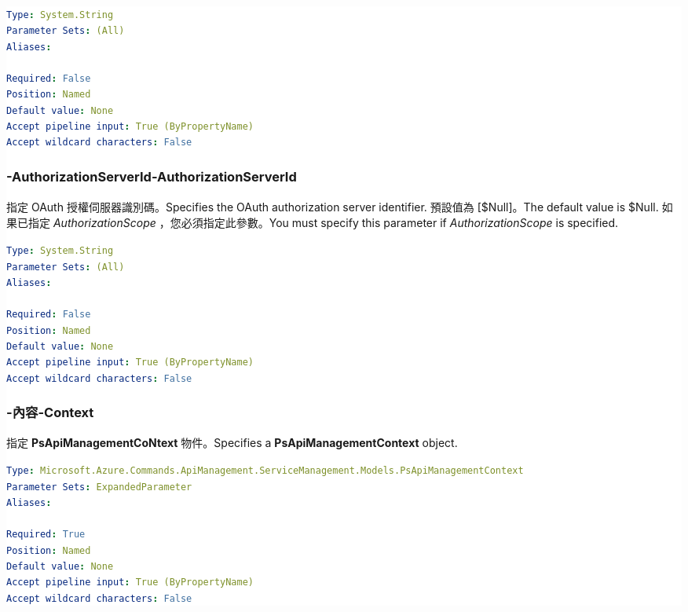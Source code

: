 ```yaml
Type: System.String
Parameter Sets: (All)
Aliases:

Required: False
Position: Named
Default value: None
Accept pipeline input: True (ByPropertyName)
Accept wildcard characters: False
```

### <span data-ttu-id="8b449-117">-AuthorizationServerId</span><span class="sxs-lookup"><span data-stu-id="8b449-117">-AuthorizationServerId</span></span>
<span data-ttu-id="8b449-118">指定 OAuth 授權伺服器識別碼。</span><span class="sxs-lookup"><span data-stu-id="8b449-118">Specifies the OAuth authorization server identifier.</span></span>
<span data-ttu-id="8b449-119">預設值為 [$Null]。</span><span class="sxs-lookup"><span data-stu-id="8b449-119">The default value is $Null.</span></span>
<span data-ttu-id="8b449-120">如果已指定 *AuthorizationScope* ，您必須指定此參數。</span><span class="sxs-lookup"><span data-stu-id="8b449-120">You must specify this parameter if *AuthorizationScope* is specified.</span></span>

```yaml
Type: System.String
Parameter Sets: (All)
Aliases:

Required: False
Position: Named
Default value: None
Accept pipeline input: True (ByPropertyName)
Accept wildcard characters: False
```

### <span data-ttu-id="8b449-121">-內容</span><span class="sxs-lookup"><span data-stu-id="8b449-121">-Context</span></span>
<span data-ttu-id="8b449-122">指定 **PsApiManagementCoNtext** 物件。</span><span class="sxs-lookup"><span data-stu-id="8b449-122">Specifies a **PsApiManagementContext** object.</span></span>

```yaml
Type: Microsoft.Azure.Commands.ApiManagement.ServiceManagement.Models.PsApiManagementContext
Parameter Sets: ExpandedParameter
Aliases:

Required: True
Position: Named
Default value: None
Accept pipeline input: True (ByPropertyName)
Accept wildcard characters: False
```
